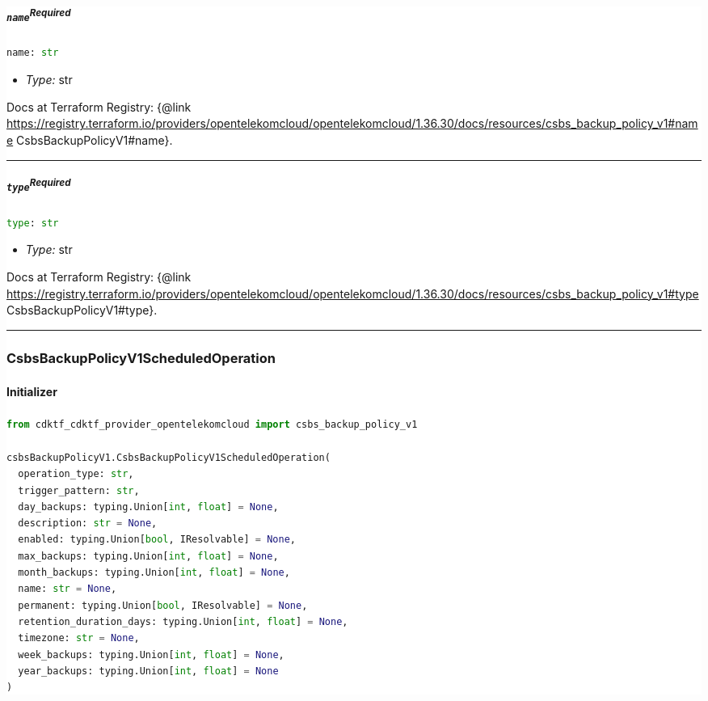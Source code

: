 ##### `name`<sup>Required</sup> <a name="name" id="@cdktf/provider-opentelekomcloud.csbsBackupPolicyV1.CsbsBackupPolicyV1Resource.property.name"></a>

```python
name: str
```

- *Type:* str

Docs at Terraform Registry: {@link https://registry.terraform.io/providers/opentelekomcloud/opentelekomcloud/1.36.30/docs/resources/csbs_backup_policy_v1#name CsbsBackupPolicyV1#name}.

---

##### `type`<sup>Required</sup> <a name="type" id="@cdktf/provider-opentelekomcloud.csbsBackupPolicyV1.CsbsBackupPolicyV1Resource.property.type"></a>

```python
type: str
```

- *Type:* str

Docs at Terraform Registry: {@link https://registry.terraform.io/providers/opentelekomcloud/opentelekomcloud/1.36.30/docs/resources/csbs_backup_policy_v1#type CsbsBackupPolicyV1#type}.

---

### CsbsBackupPolicyV1ScheduledOperation <a name="CsbsBackupPolicyV1ScheduledOperation" id="@cdktf/provider-opentelekomcloud.csbsBackupPolicyV1.CsbsBackupPolicyV1ScheduledOperation"></a>

#### Initializer <a name="Initializer" id="@cdktf/provider-opentelekomcloud.csbsBackupPolicyV1.CsbsBackupPolicyV1ScheduledOperation.Initializer"></a>

```python
from cdktf_cdktf_provider_opentelekomcloud import csbs_backup_policy_v1

csbsBackupPolicyV1.CsbsBackupPolicyV1ScheduledOperation(
  operation_type: str,
  trigger_pattern: str,
  day_backups: typing.Union[int, float] = None,
  description: str = None,
  enabled: typing.Union[bool, IResolvable] = None,
  max_backups: typing.Union[int, float] = None,
  month_backups: typing.Union[int, float] = None,
  name: str = None,
  permanent: typing.Union[bool, IResolvable] = None,
  retention_duration_days: typing.Union[int, float] = None,
  timezone: str = None,
  week_backups: typing.Union[int, float] = None,
  year_backups: typing.Union[int, float] = None
)
```
